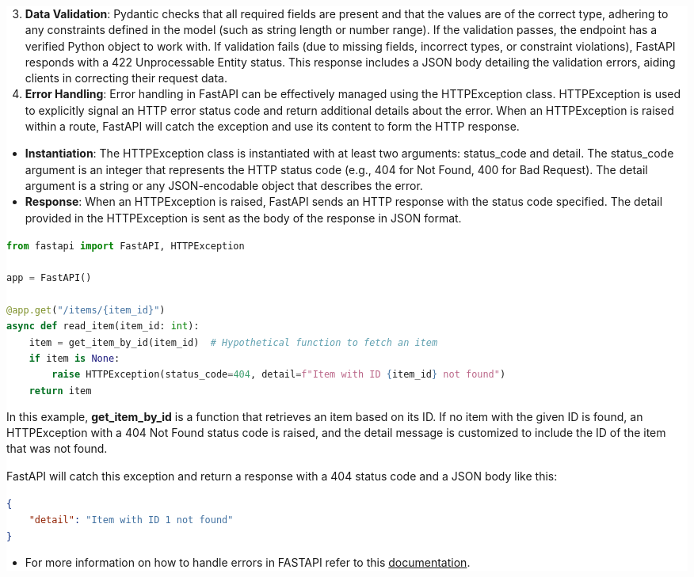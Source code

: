 3. **Data Validation**: Pydantic checks that all required fields are present and that the values are of the correct type, adhering to any constraints defined in the model (such as string length or number range). If the validation passes, the endpoint has a verified Python object to work with. If validation fails (due to missing fields, incorrect types, or constraint violations), FastAPI responds with a 422 Unprocessable Entity status. This response includes a JSON body detailing the validation errors, aiding clients in correcting their request data.
4. **Error Handling**: Error handling in FastAPI can be effectively managed using the HTTPException class. HTTPException is used to explicitly signal an HTTP error status code and return additional details about the error. When an HTTPException is raised within a route, FastAPI will catch the exception and use its content to form the HTTP response.
- **Instantiation**: The HTTPException class is instantiated with at least two arguments: status_code and detail. The status_code argument is an integer that represents the HTTP status code (e.g., 404 for Not Found, 400 for Bad Request). The detail argument is a string or any JSON-encodable object that describes the error.
- **Response**: When an HTTPException is raised, FastAPI sends an HTTP response with the status code specified. The detail provided in the HTTPException is sent as the body of the response in JSON format.

```python
from fastapi import FastAPI, HTTPException

app = FastAPI()

@app.get("/items/{item_id}")
async def read_item(item_id: int):
    item = get_item_by_id(item_id)  # Hypothetical function to fetch an item
    if item is None:
        raise HTTPException(status_code=404, detail=f"Item with ID {item_id} not found")
    return item
```

In this example, **get_item_by_id** is a function that retrieves an item based on its ID. If no item with the given ID is found, an HTTPException with a 404 Not Found status code is raised, and the detail message is customized to include the ID of the item that was not found.

FastAPI will catch this exception and return a response with a 404 status code and a JSON body like this:

```json
{
    "detail": "Item with ID 1 not found"
}
```
- For more information on how to handle errors in FASTAPI refer to this [documentation](https://fastapi.tiangolo.com/tutorial/handling-errors/).
